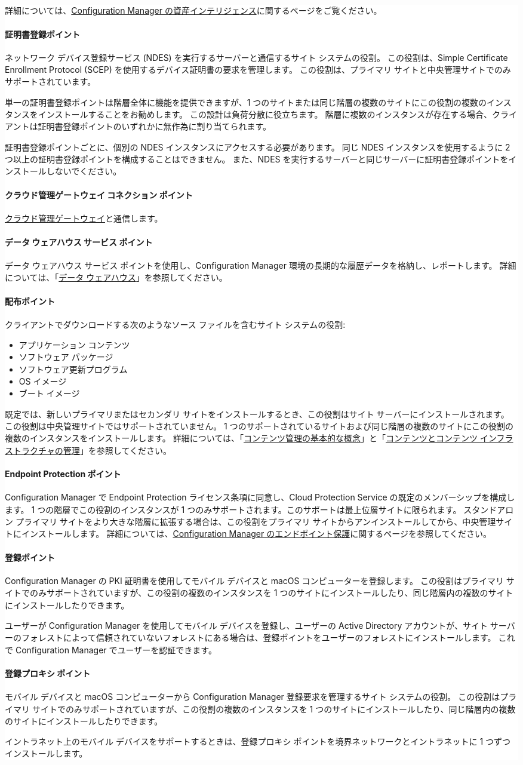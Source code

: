 詳細については、[Configuration Manager の資産インテリジェンス](/sccm/core/clients/manage/asset-intelligence/introduction-to-asset-intelligence)に関するページをご覧ください。  

#### <a name="certificate-registration-point"></a>証明書登録ポイント
ネットワーク デバイス登録サービス (NDES) を実行するサーバーと通信するサイト システムの役割。 この役割は、Simple Certificate Enrollment Protocol (SCEP) を使用するデバイス証明書の要求を管理します。 この役割は、プライマリ サイトと中央管理サイトでのみサポートされています。

単一の証明書登録ポイントは階層全体に機能を提供できますが、1 つのサイトまたは同じ階層の複数のサイトにこの役割の複数のインスタンスをインストールすることをお勧めします。 この設計は負荷分散に役立ちます。 階層に複数のインスタンスが存在する場合、クライアントは証明書登録ポイントのいずれかに無作為に割り当てられます。  

証明書登録ポイントごとに、個別の NDES インスタンスにアクセスする必要があります。 同じ NDES インスタンスを使用するように 2 つ以上の証明書登録ポイントを構成することはできません。 また、NDES を実行するサーバーと同じサーバーに証明書登録ポイントをインストールしないでください。  

#### <a name="cloud-management-gateway-connection-point"></a>クラウド管理ゲートウェイ コネクション ポイント
[クラウド管理ゲートウェイ](/sccm/core/clients/manage/cmg/plan-cloud-management-gateway)と通信します。  

#### <a name="data-warehouse-service-point"></a>データ ウェアハウス サービス ポイント
データ ウェアハウス サービス ポイントを使用し、Configuration Manager 環境の長期的な履歴データを格納し、レポートします。 詳細については、「[データ ウェアハウス](/sccm/core/servers/manage/data-warehouse)」を参照してください。  

#### <a name="distribution-point"></a>配布ポイント
クライアントでダウンロードする次のようなソース ファイルを含むサイト システムの役割: 
- アプリケーション コンテンツ
- ソフトウェア パッケージ
- ソフトウェア更新プログラム
- OS イメージ
- ブート イメージ  

既定では、新しいプライマリまたはセカンダリ サイトをインストールするとき、この役割はサイト サーバーにインストールされます。 この役割は中央管理サイトではサポートされていません。 1 つのサポートされているサイトおよび同じ階層の複数のサイトにこの役割の複数のインスタンスをインストールします。 詳細については、「[コンテンツ管理の基本的な概念](/sccm/core/plan-design/hierarchy/fundamental-concepts-for-content-management)」と「[コンテンツとコンテンツ インフラストラクチャの管理](/sccm/core/servers/deploy/configure/manage-content-and-content-infrastructure)」を参照してください。  

#### <a name="endpoint-protection-point"></a>Endpoint Protection ポイント
Configuration Manager で Endpoint Protection ライセンス条項に同意し、Cloud Protection Service の既定のメンバーシップを構成します。 1 つの階層でこの役割のインスタンスが 1 つのみサポートされます。このサポートは最上位層サイトに限られます。 スタンドアロン プライマリ サイトをより大きな階層に拡張する場合は、この役割をプライマリ サイトからアンインストールしてから、中央管理サイトにインストールします。 詳細については、[Configuration Manager のエンドポイント保護](/sccm/protect/deploy-use/endpoint-protection)に関するページを参照してください。  

#### <a name="enrollment-point"></a>登録ポイント
Configuration Manager の PKI 証明書を使用してモバイル デバイスと macOS コンピューターを登録します。 この役割はプライマリ サイトでのみサポートされていますが、この役割の複数のインスタンスを 1 つのサイトにインストールしたり、同じ階層内の複数のサイトにインストールしたりできます。  

ユーザーが Configuration Manager を使用してモバイル デバイスを登録し、ユーザーの Active Directory アカウントが、サイト サーバーのフォレストによって信頼されていないフォレストにある場合は、登録ポイントをユーザーのフォレストにインストールします。 これで Configuration Manager でユーザーを認証できます。  

#### <a name="enrollment-proxy-point"></a>登録プロキシ ポイント
モバイル デバイスと macOS コンピューターから Configuration Manager 登録要求を管理するサイト システムの役割。 この役割はプライマリ サイトでのみサポートされていますが、この役割の複数のインスタンスを 1 つのサイトにインストールしたり、同じ階層内の複数のサイトにインストールしたりできます。  

イントラネット上のモバイル デバイスをサポートするときは、登録プロキシ ポイントを境界ネットワークとイントラネットに 1 つずつインストールします。   
